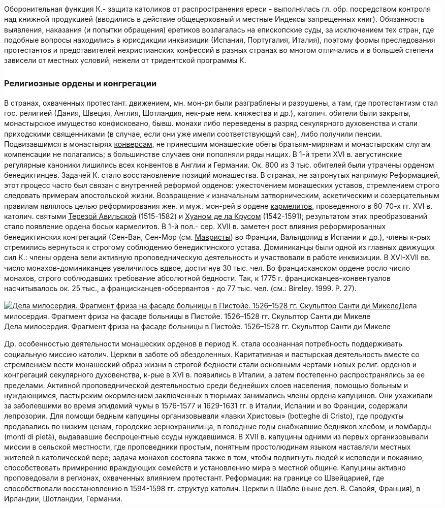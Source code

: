 Оборонительная функция К.- защита католиков от распространения ереси - выполнялась гл. обр. посредством контроля над книжной продукцией (вводились в действие общецерковный и местные Индексы запрещенных книг). Обязанность выявления, наказания (и попытки обращения) еретиков возлагалась на епископские суды, за исключением тех стран, где подобные вопросы находились в юрисдикции инквизиции (Испания, Португалия, Италия), поэтому формы преследования протестантов и представителей нехристианских конфессий в разных странах во многом отличались и в большей степени зависели от местных условий, нежели от тридентской программы К.

### Религиозные ордены и конгрегации

В странах, охваченных протестант. движением, мн. мон-ри были разграблены и разрушены, а там, где протестантизм стал гос. религией (Дания, Швеция, Англия, Шотландия, нек-рые нем. княжества и др.), католич. обители были закрыты, монастырское имущество конфисковано, бывш. монахи либо переведены в разряд секулярного духовенства и стали приходскими священниками (в случае, если они уже имели соответствующий сан), либо получили пенсии. Подвизавшимся в монастырях [конверсам](https://pravenc.ru/text/конверсам.html), не принесшим монашеские обеты братьям-мирянам и монастырским слугам компенсации не полагались; в большинстве случаев они пополняли ряды нищих. В 1-й трети XVI в. августинские регулярные каноники лишились всех конвентов в Англии и Германии. Ок. 800 из 3 тыс. обителей были утрачены орденом бенедиктинцев. Задачей К. стало восстановление позиций монашества. В странах, не затронутых напрямую Реформацией, этот процесс часто был связан с внутренней реформой орденов: ужесточением монашеских уставов, стремлением строго следовать примерам апостольской жизни. Возвращение к изначальным затворническим, аскетическим и созерцательным правилам являлось целью реформирования жен. и муж. мон-рей в ордене [кармелитов](https://pravenc.ru/text/кармелитов.html), проведенного в 60-70-х гг. XVI в. католич. святыми [Терезой Авильской](<https://pravenc.ru/text/Тереза Авильская.html>) (1515-1582) и [Хуаном де ла Крусом](<https://pravenc.ru/text/Хуаном де ла Крусом.html>) (1542-1591); результатом этих преобразований стало появление ордена босых кармелитов. В 1-й пол.- сер. XVII в. заметен рост влияния реформированных бенедиктинских конгрегаций (Сен-Ван, Сен-Мор (см. [Мавристы](https://pravenc.ru/text/Мавристы.html)) во Франции, Вальядолид в Испании и др.), члены к-рых стремились вернуться к строгому соблюдению бенедиктинского устава. Доминиканцы были одной из главных движущих сил К.: члены ордена вели активную проповедническую деятельность и участвовали в работе инквизиции. В XVI-XVII вв. число монахов-доминиканцев увеличилось вдвое, достигнув 30 тыс. чел. Во францисканском ордене росло число монахов, строго соблюдавших требование абсолютной бедности. Так, к 1775 г. францисканцев-конвентуалов насчитывалось ок. 25 тыс., а францисканцев-обсервантов - до 77 тыс. чел. (см.: Bireley. 1999. Р. 27).

[![Дела милосердия. Фрагмент фриза на фасаде больницы в Пистойе. 1526–1528 гг. Скульптор Санти ди Микеле](https://pravenc.ru/data/2016/10/29/1233741483/i200.jpg "Кликните для увеличения картинки")](https://pravenc.ru/data/2016/10/29/1233741483/i400.jpg)Дела милосердия. Фрагмент фриза на фасаде больницы в Пистойе. 1526–1528 гг. Скульптор Санти ди Микеле  
Дела милосердия. Фрагмент фриза на фасаде больницы в Пистойе. 1526–1528 гг. Скульптор Санти ди Микеле

Др. особенностью деятельности монашеских орденов в период К. стала осознанная потребность поддерживать социальную миссию католич. Церкви в заботе об обездоленных. Каритативная и пастырская деятельность вместе со стремлением вести монашеский образ жизни в строгой бедности стали основными чертами новых религ. орденов и конгрегаций секулярного духовенства, к-рые в XVI в. появились в Италии, а затем постепенно распространялись за ее пределами. Активной проповеднической деятельностью среди беднейших слоев населения, помощью больным и нуждающимся, пастырским окормлением заключенных в тюрьмах занимались члены ордена капуцинов. Они ухаживали за заболевшими во время эпидемий чумы в 1576-1577 и 1629-1631 гг. в Италии, Испании и во Франции, содержали лепрозории. Для помощи бедным капуцины организовывали «лавки Христовы» (botteghe di Cristo), где продукты продавались по низким ценам, городские зернохранилища, в голодные годы снабжавшие бедняков хлебом, и ломбарды (monti di pietà), выдававшие беспроцентные ссуды нуждавшимся. В XVII в. капуцины одними из первых организовывали миссии в сельской местности, где проповедники простым, понятным простолюдинам языком наставляли местных жителей в католической вере; задача монахов состояла также в том, чтобы подвигнуть людей к исповеди и покаянию, способствовать примирению враждующих семейств и установлению мира в местной общине. Капуцины активно проповедовали в регионах, охваченных влиянием протестант. Реформации: на границе со Швейцарией, где способствовали восстановлению в 1594-1598 гг. структур католич. Церкви в Шабле (ныне деп. В. Савойя, Франция), в Ирландии, Шотландии, Германии.
